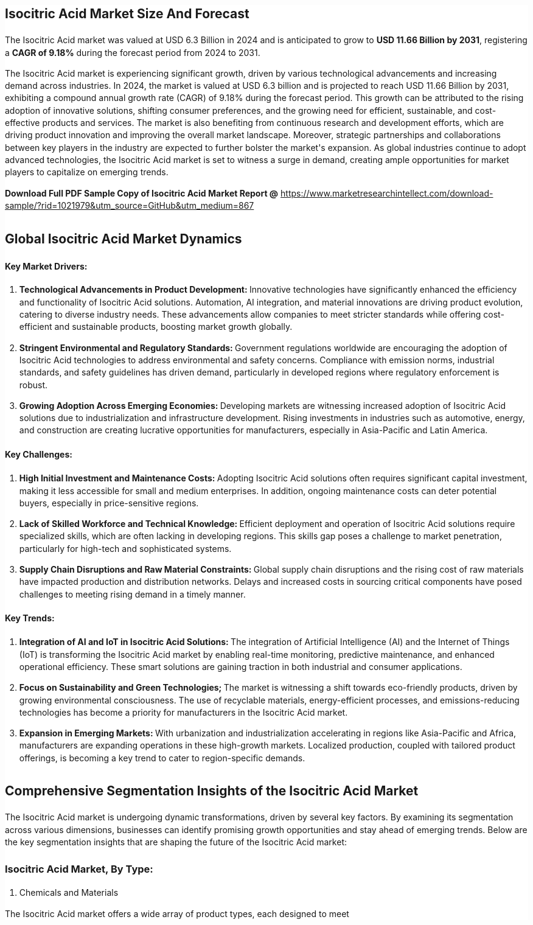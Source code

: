 <h2>Isocitric Acid Market Size And Forecast</h2><p>The Isocitric Acid market was valued at USD 6.3 Billion in 2024 and is anticipated to grow to <strong>USD 11.66 Billion by 2031</strong>, registering a <strong>CAGR of 9.18%</strong> during the forecast period from 2024 to 2031.</p><p>The Isocitric Acid market is experiencing significant growth, driven by various technological advancements and increasing demand across industries. In 2024, the market is valued at USD 6.3 billion and is projected to reach USD 11.66 Billion by 2031, exhibiting a compound annual growth rate (CAGR) of 9.18% during the forecast period. This growth can be attributed to the rising adoption of innovative solutions, shifting consumer preferences, and the growing need for efficient, sustainable, and cost-effective products and services. The market is also benefiting from continuous research and development efforts, which are driving product innovation and improving the overall market landscape. Moreover, strategic partnerships and collaborations between key players in the industry are expected to further bolster the market's expansion. As global industries continue to adopt advanced technologies, the Isocitric Acid market is set to witness a surge in demand, creating ample opportunities for market players to capitalize on emerging trends.</p><p><strong>Download Full PDF Sample Copy of Isocitric Acid Market Report @</strong>&nbsp;<a href="https://www.marketresearchintellect.com/download-sample/?rid=1021979&amp;utm_source=GitHub&amp;utm_medium=867">https://www.marketresearchintellect.com/download-sample/?rid=1021979&amp;utm_source=GitHub&amp;utm_medium=867</a></p><h2>Global Isocitric Acid Market Dynamics</h2><h4><strong>Key Market Drivers:</strong></h4><ol><li><p><strong>Technological Advancements in Product Development:&nbsp;</strong>Innovative technologies have significantly enhanced the efficiency and functionality of Isocitric Acid solutions. Automation, AI integration, and material innovations are driving product evolution, catering to diverse industry needs. These advancements allow companies to meet stricter standards while offering cost-efficient and sustainable products, boosting market growth globally.</p></li><li><p><strong>Stringent Environmental and Regulatory Standards:&nbsp;</strong>Government regulations worldwide are encouraging the adoption of Isocitric Acid technologies to address environmental and safety concerns. Compliance with emission norms, industrial standards, and safety guidelines has driven demand, particularly in developed regions where regulatory enforcement is robust.</p></li><li><p><strong>Growing Adoption Across Emerging Economies:&nbsp;</strong>Developing markets are witnessing increased adoption of Isocitric Acid solutions due to industrialization and infrastructure development. Rising investments in industries such as automotive, energy, and construction are creating lucrative opportunities for manufacturers, especially in Asia-Pacific and Latin America.</p></li></ol><h4><strong>Key Challenges:</strong></h4><ol><li><p><strong>High Initial Investment and Maintenance Costs:&nbsp;</strong>Adopting Isocitric Acid solutions often requires significant capital investment, making it less accessible for small and medium enterprises. In addition, ongoing maintenance costs can deter potential buyers, especially in price-sensitive regions.</p></li><li><p><strong>Lack of Skilled Workforce and Technical Knowledge:&nbsp;</strong>Efficient deployment and operation of Isocitric Acid solutions require specialized skills, which are often lacking in developing regions. This skills gap poses a challenge to market penetration, particularly for high-tech and sophisticated systems.</p></li><li><p><strong>Supply Chain Disruptions and Raw Material Constraints:&nbsp;</strong>Global supply chain disruptions and the rising cost of raw materials have impacted production and distribution networks. Delays and increased costs in sourcing critical components have posed challenges to meeting rising demand in a timely manner.</p></li></ol><h4><strong>Key Trends:</strong></h4><ol><li><p><strong>Integration of AI and IoT in Isocitric Acid Solutions:&nbsp;</strong>The integration of Artificial Intelligence (AI) and the Internet of Things (IoT) is transforming the Isocitric Acid market by enabling real-time monitoring, predictive maintenance, and enhanced operational efficiency. These smart solutions are gaining traction in both industrial and consumer applications.</p></li><li><p><strong>Focus on Sustainability and Green Technologies;&nbsp;</strong>The market is witnessing a shift towards eco-friendly products, driven by growing environmental consciousness. The use of recyclable materials, energy-efficient processes, and emissions-reducing technologies has become a priority for manufacturers in the Isocitric Acid market.</p></li><li><p><strong>Expansion in Emerging Markets:&nbsp;</strong>With urbanization and industrialization accelerating in regions like Asia-Pacific and Africa, manufacturers are expanding operations in these high-growth markets. Localized production, coupled with tailored product offerings, is becoming a key trend to cater to region-specific demands.</p></li></ol><div class="article-main__content" data-test-id="publishing-text-block"><h2>Comprehensive Segmentation Insights of the Isocitric Acid Market</h2><p>The Isocitric Acid market is undergoing dynamic transformations, driven by several key factors. By examining its segmentation across various dimensions, businesses can identify promising growth opportunities and stay ahead of emerging trends. Below are the key segmentation insights that are shaping the future of the Isocitric Acid market:</p><h3><strong>Isocitric Acid Market, By Type:<br /></strong></h3><ol><li>Chemicals and Materials</li></ol><p>The Isocitric Acid market offers a wide array of product types, each designed to meet